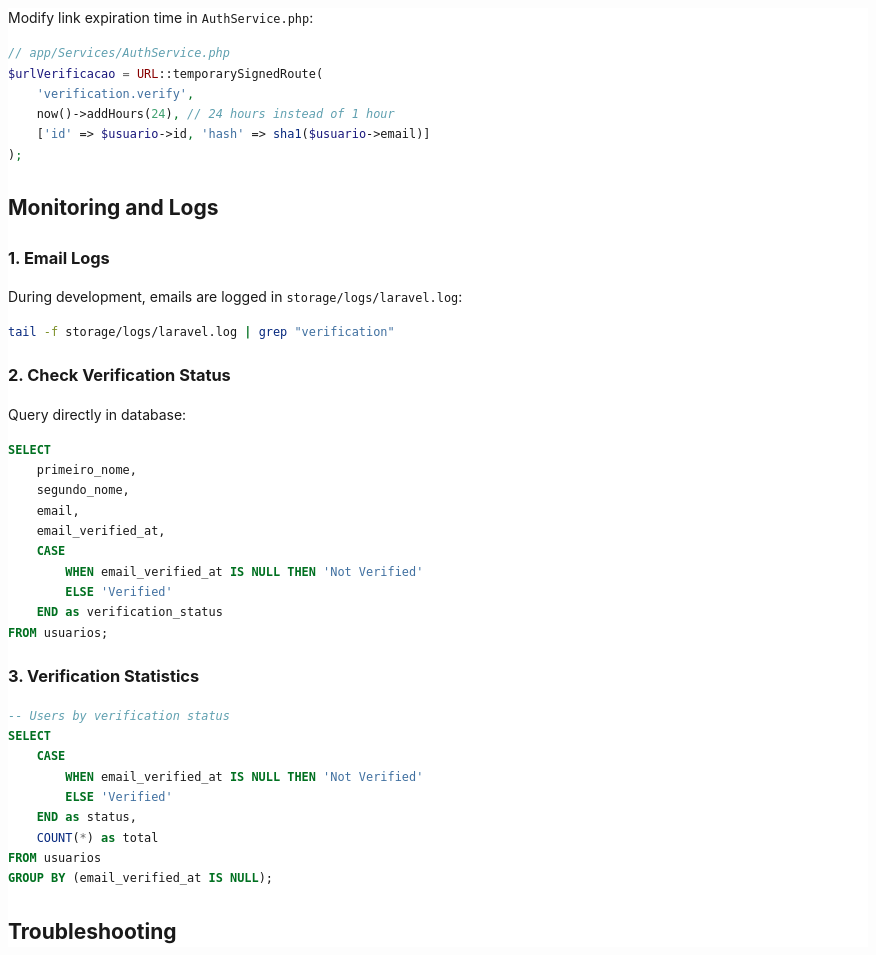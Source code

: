 Modify link expiration time in `AuthService.php`:

```php
// app/Services/AuthService.php
$urlVerificacao = URL::temporarySignedRoute(
    'verification.verify',
    now()->addHours(24), // 24 hours instead of 1 hour
    ['id' => $usuario->id, 'hash' => sha1($usuario->email)]
);
```

## Monitoring and Logs

### 1. Email Logs

During development, emails are logged in `storage/logs/laravel.log`:

```bash
tail -f storage/logs/laravel.log | grep "verification"
```

### 2. Check Verification Status

Query directly in database:

```sql
SELECT 
    primeiro_nome, 
    segundo_nome, 
    email, 
    email_verified_at,
    CASE 
        WHEN email_verified_at IS NULL THEN 'Not Verified'
        ELSE 'Verified'
    END as verification_status
FROM usuarios;
```

### 3. Verification Statistics

```sql
-- Users by verification status
SELECT 
    CASE 
        WHEN email_verified_at IS NULL THEN 'Not Verified'
        ELSE 'Verified'
    END as status,
    COUNT(*) as total
FROM usuarios 
GROUP BY (email_verified_at IS NULL);
```

## Troubleshooting
